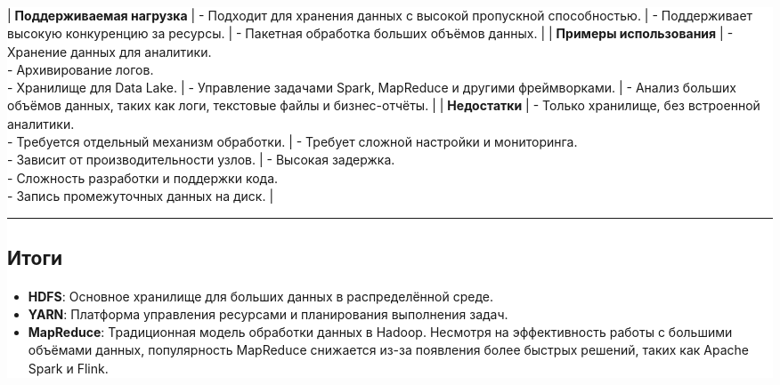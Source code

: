 | **Поддерживаемая нагрузка**  | - Подходит для хранения данных с высокой пропускной способностью. | - Поддерживает высокую конкуренцию за ресурсы.              | - Пакетная обработка больших объёмов данных.               |
| **Примеры использования**    | - Хранение данных для аналитики.<br>- Архивирование логов.<br>- Хранилище для Data Lake. | - Управление задачами Spark, MapReduce и другими фреймворками. | - Анализ больших объёмов данных, таких как логи, текстовые файлы и бизнес-отчёты. |
| **Недостатки**               | - Только хранилище, без встроенной аналитики.<br>- Требуется отдельный механизм обработки. | - Требует сложной настройки и мониторинга.<br>- Зависит от производительности узлов. | - Высокая задержка.<br>- Сложность разработки и поддержки кода.<br>- Запись промежуточных данных на диск. |

---

## Итоги

- **HDFS**: Основное хранилище для больших данных в распределённой среде.  
- **YARN**: Платформа управления ресурсами и планирования выполнения задач.  
- **MapReduce**: Традиционная модель обработки данных в Hadoop. Несмотря на эффективность работы с большими объёмами данных, популярность MapReduce снижается из-за появления более быстрых решений, таких как Apache Spark и Flink.
